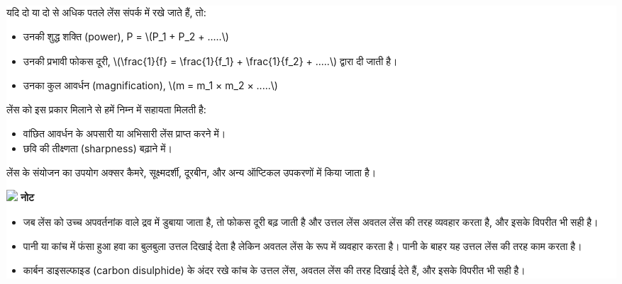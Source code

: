 यदि दो या दो से अधिक पतले लेंस संपर्क में रखे जाते हैं, तो:
* <p>उनकी शुद्ध शक्ति (power), P = \(P_1 + P_2 + .....\) </p>
* <p>उनकी प्रभावी फोकस दूरी, \(\frac{1}{f} = \frac{1}{f_1} + \frac{1}{f_2} + .....\) द्वारा दी जाती है। </p>
* <p>उनका कुल आवर्धन (magnification), \(m = m_1 × m_2 × .....\) </p>

लेंस को इस प्रकार मिलाने से हमें निम्न में सहायता मिलती है:
* वांछित आवर्धन के अपसारी या अभिसारी लेंस प्राप्त करने में।
* छवि की तीक्ष्णता (sharpness) बढ़ाने में।

लेंस के संयोजन का उपयोग अक्सर कैमरे, सूक्ष्मदर्शी, दूरबीन, और अन्य ऑप्टिकल उपकरणों में किया जाता है।

<div class="toc-mak">
  <img src="../../../images/pencil.png">
  <b>नोट</b><br>

* जब लेंस को उच्च अपवर्तनांक वाले द्रव में डुबाया जाता है, तो फोकस दूरी बढ़ जाती है और उत्तल लेंस अवतल लेंस की तरह व्यवहार करता है, और इसके विपरीत भी सही है।

* पानी या कांच में फंसा हुआ हवा का बुलबुला उत्तल दिखाई देता है लेकिन अवतल लेंस के रूप में व्यवहार करता है। पानी के बाहर यह उत्तल लेंस की तरह काम करता है।

* कार्बन डाइसल्फाइड (carbon disulphide) के अंदर रखे कांच के उत्तल लेंस, अवतल लेंस की तरह दिखाई देते हैं, और इसके विपरीत भी सही है।
</div>
